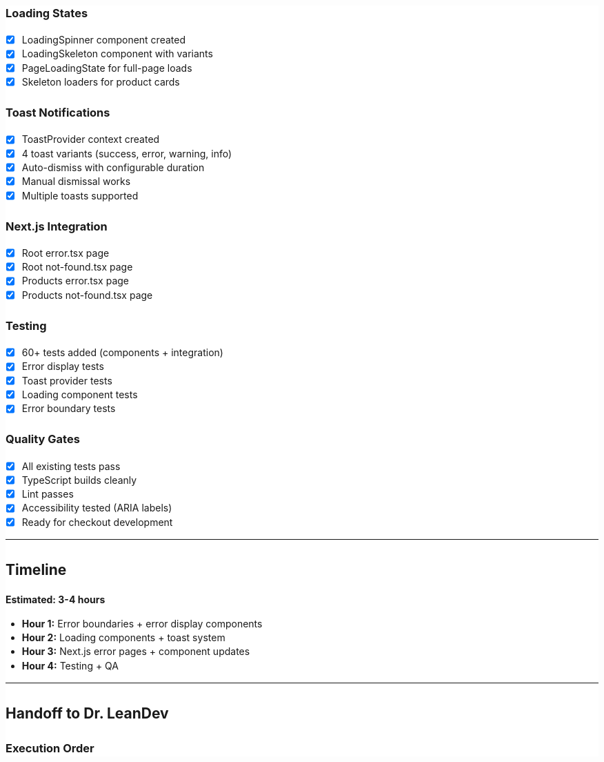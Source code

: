 ### Loading States
- [x] LoadingSpinner component created
- [x] LoadingSkeleton component with variants
- [x] PageLoadingState for full-page loads
- [x] Skeleton loaders for product cards

### Toast Notifications
- [x] ToastProvider context created
- [x] 4 toast variants (success, error, warning, info)
- [x] Auto-dismiss with configurable duration
- [x] Manual dismissal works
- [x] Multiple toasts supported

### Next.js Integration
- [x] Root error.tsx page
- [x] Root not-found.tsx page
- [x] Products error.tsx page
- [x] Products not-found.tsx page

### Testing
- [x] 60+ tests added (components + integration)
- [x] Error display tests
- [x] Toast provider tests
- [x] Loading component tests
- [x] Error boundary tests

### Quality Gates
- [x] All existing tests pass
- [x] TypeScript builds cleanly
- [x] Lint passes
- [x] Accessibility tested (ARIA labels)
- [x] Ready for checkout development

---

## Timeline

**Estimated: 3-4 hours**

- **Hour 1:** Error boundaries + error display components
- **Hour 2:** Loading components + toast system
- **Hour 3:** Next.js error pages + component updates
- **Hour 4:** Testing + QA

---

## Handoff to Dr. LeanDev

### Execution Order
